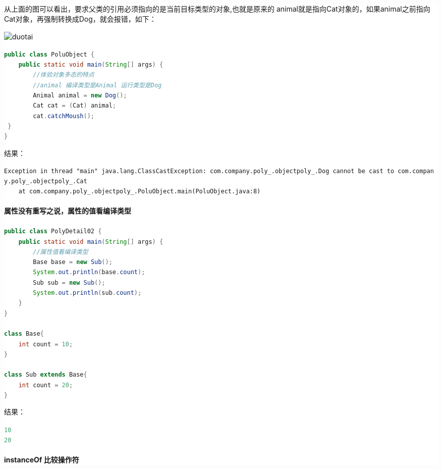 从上面的图可以看出，要求父类的引用必须指向的是当前目标类型的对象,也就是原来的
animal就是指向Cat对象的，如果animal之前指向Cat对象，再强制转换成Dog，就会报错，如下：

![duotai](https://github.com/kuangdi1992/Interview-knowledge/blob/master/Picture/java/duotai.png)

```java
public class PoluObject {
    public static void main(String[] args) {
        //体验对象多态的特点
        //animal 编译类型是Animal 运行类型是Dog
        Animal animal = new Dog();
        Cat cat = (Cat) animal;
        cat.catchMoush();
 }
}
```

结果：

```
Exception in thread "main" java.lang.ClassCastException: com.company.poly_.objectpoly_.Dog cannot be cast to com.company.poly_.objectpoly_.Cat
	at com.company.poly_.objectpoly_.PoluObject.main(PoluObject.java:8)
```

#### 属性没有重写之说，属性的值看编译类型

```java
public class PolyDetail02 {
    public static void main(String[] args) {
        //属性值看编译类型
        Base base = new Sub();
        System.out.println(base.count);
        Sub sub = new Sub();
        System.out.println(sub.count);
    }
}

class Base{
    int count = 10;
}

class Sub extends Base{
    int count = 20;
}
```

结果：

```java
10
20
```

#### instanceOf 比较操作符
